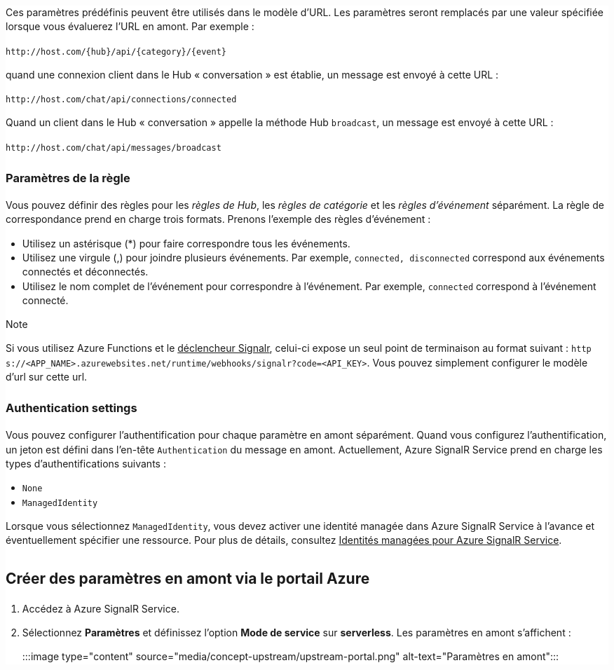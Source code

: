 Ces paramètres prédéfinis peuvent être utilisés dans le modèle d’URL. Les paramètres seront remplacés par une valeur spécifiée lorsque vous évaluerez l’URL en amont. Par exemple : 
```
http://host.com/{hub}/api/{category}/{event}
```
quand une connexion client dans le Hub « conversation » est établie, un message est envoyé à cette URL :
```
http://host.com/chat/api/connections/connected
```
Quand un client dans le Hub « conversation » appelle la méthode Hub `broadcast`, un message est envoyé à cette URL :
```
http://host.com/chat/api/messages/broadcast
```

### <a name="rule-settings"></a>Paramètres de la règle

Vous pouvez définir des règles pour les *règles de Hub*, les *règles de catégorie* et les *règles d’événement* séparément. La règle de correspondance prend en charge trois formats. Prenons l’exemple des règles d’événement :
- Utilisez un astérisque (*) pour faire correspondre tous les événements.
- Utilisez une virgule (,) pour joindre plusieurs événements. Par exemple, `connected, disconnected` correspond aux événements connectés et déconnectés.
- Utilisez le nom complet de l’événement pour correspondre à l’événement. Par exemple, `connected` correspond à l’événement connecté.

> [!NOTE]
> Si vous utilisez Azure Functions et le [déclencheur Signalr](../azure-functions/functions-bindings-signalr-service-trigger.md), celui-ci expose un seul point de terminaison au format suivant : `https://<APP_NAME>.azurewebsites.net/runtime/webhooks/signalr?code=<API_KEY>`.
> Vous pouvez simplement configurer le modèle d’url sur cette url.

### <a name="authentication-settings"></a>Authentication settings

Vous pouvez configurer l’authentification pour chaque paramètre en amont séparément. Quand vous configurez l’authentification, un jeton est défini dans l’en-tête `Authentication` du message en amont. Actuellement, Azure SignalR Service prend en charge les types d’authentifications suivants :
- `None`
- `ManagedIdentity`

Lorsque vous sélectionnez `ManagedIdentity`, vous devez activer une identité managée dans Azure SignalR Service à l’avance et éventuellement spécifier une ressource. Pour plus de détails, consultez [Identités managées pour Azure SignalR Service](howto-use-managed-identity.md).

## <a name="create-upstream-settings-via-the-azure-portal"></a>Créer des paramètres en amont via le portail Azure

1. Accédez à Azure SignalR Service.
2. Sélectionnez **Paramètres** et définissez l’option **Mode de service** sur **serverless**. Les paramètres en amont s’affichent :

    :::image type="content" source="media/concept-upstream/upstream-portal.png" alt-text="Paramètres en amont":::
